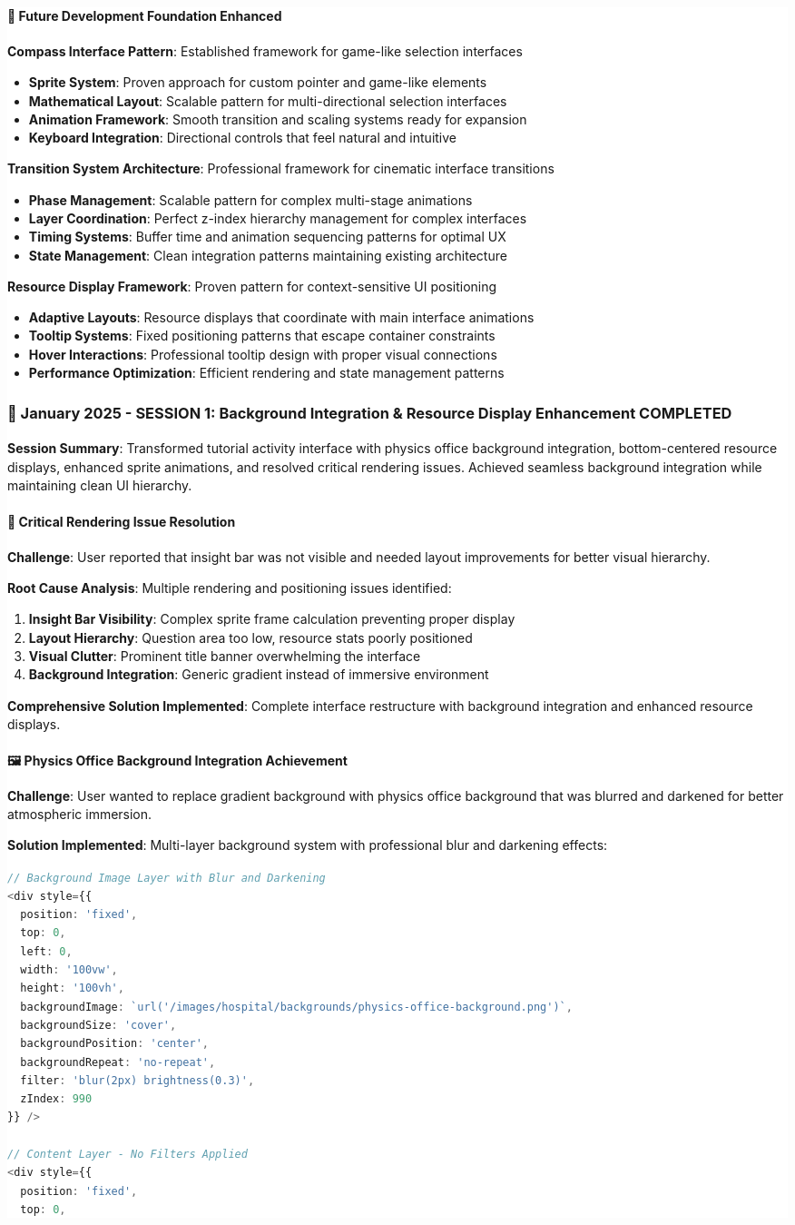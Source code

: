 #### 🚀 **Future Development Foundation Enhanced**
**Compass Interface Pattern**: Established framework for game-like selection interfaces
- **Sprite System**: Proven approach for custom pointer and game-like elements
- **Mathematical Layout**: Scalable pattern for multi-directional selection interfaces
- **Animation Framework**: Smooth transition and scaling systems ready for expansion
- **Keyboard Integration**: Directional controls that feel natural and intuitive

**Transition System Architecture**: Professional framework for cinematic interface transitions
- **Phase Management**: Scalable pattern for complex multi-stage animations
- **Layer Coordination**: Perfect z-index hierarchy management for complex interfaces
- **Timing Systems**: Buffer time and animation sequencing patterns for optimal UX
- **State Management**: Clean integration patterns maintaining existing architecture

**Resource Display Framework**: Proven pattern for context-sensitive UI positioning
- **Adaptive Layouts**: Resource displays that coordinate with main interface animations
- **Tooltip Systems**: Fixed positioning patterns that escape container constraints
- **Hover Interactions**: Professional tooltip design with proper visual connections
- **Performance Optimization**: Efficient rendering and state management patterns

### 🌟 January 2025 - SESSION 1: Background Integration & Resource Display Enhancement COMPLETED
**Session Summary**: Transformed tutorial activity interface with physics office background integration, bottom-centered resource displays, enhanced sprite animations, and resolved critical rendering issues. Achieved seamless background integration while maintaining clean UI hierarchy.

#### 🎯 **Critical Rendering Issue Resolution**
**Challenge**: User reported that insight bar was not visible and needed layout improvements for better visual hierarchy.

**Root Cause Analysis**: Multiple rendering and positioning issues identified:
1. **Insight Bar Visibility**: Complex sprite frame calculation preventing proper display
2. **Layout Hierarchy**: Question area too low, resource stats poorly positioned
3. **Visual Clutter**: Prominent title banner overwhelming the interface
4. **Background Integration**: Generic gradient instead of immersive environment

**Comprehensive Solution Implemented**: Complete interface restructure with background integration and enhanced resource displays.

#### 🖼️ **Physics Office Background Integration Achievement**
**Challenge**: User wanted to replace gradient background with physics office background that was blurred and darkened for better atmospheric immersion.

**Solution Implemented**: Multi-layer background system with professional blur and darkening effects:
```typescript
// Background Image Layer with Blur and Darkening
<div style={{
  position: 'fixed',
  top: 0,
  left: 0,
  width: '100vw',
  height: '100vh',
  backgroundImage: `url('/images/hospital/backgrounds/physics-office-background.png')`,
  backgroundSize: 'cover',
  backgroundPosition: 'center',
  backgroundRepeat: 'no-repeat',
  filter: 'blur(2px) brightness(0.3)',
  zIndex: 990
}} />

// Content Layer - No Filters Applied
<div style={{
  position: 'fixed',
  top: 0,
```